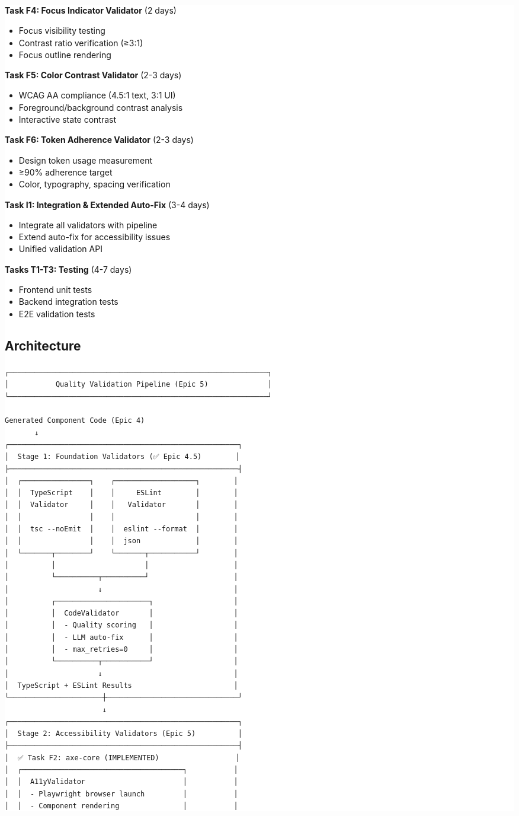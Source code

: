 **Task F4: Focus Indicator Validator** (2 days)
- Focus visibility testing
- Contrast ratio verification (≥3:1)
- Focus outline rendering

**Task F5: Color Contrast Validator** (2-3 days)
- WCAG AA compliance (4.5:1 text, 3:1 UI)
- Foreground/background contrast analysis
- Interactive state contrast

**Task F6: Token Adherence Validator** (2-3 days)
- Design token usage measurement
- ≥90% adherence target
- Color, typography, spacing verification

**Task I1: Integration & Extended Auto-Fix** (3-4 days)
- Integrate all validators with pipeline
- Extend auto-fix for accessibility issues
- Unified validation API

**Tasks T1-T3: Testing** (4-7 days)
- Frontend unit tests
- Backend integration tests
- E2E validation tests

## Architecture

```
┌─────────────────────────────────────────────────────────────┐
│           Quality Validation Pipeline (Epic 5)              │
└─────────────────────────────────────────────────────────────┘

Generated Component Code (Epic 4)
       ↓
┌──────────────────────────────────────────────────────┐
│  Stage 1: Foundation Validators (✅ Epic 4.5)        │
├──────────────────────────────────────────────────────┤
│  ┌────────────────┐    ┌───────────────────┐        │
│  │  TypeScript    │    │     ESLint        │        │
│  │  Validator     │    │   Validator       │        │
│  │                │    │                   │        │
│  │  tsc --noEmit  │    │  eslint --format  │        │
│  │                │    │  json             │        │
│  └───────┬────────┘    └───────┬───────────┘        │
│          │                     │                    │
│          └──────────┬──────────┘                    │
│                     ↓                               │
│          ┌──────────────────────┐                   │
│          │  CodeValidator       │                   │
│          │  - Quality scoring   │                   │
│          │  - LLM auto-fix      │                   │
│          │  - max_retries=0     │                   │
│          └──────────┬───────────┘                   │
│                     ↓                               │
│  TypeScript + ESLint Results                        │
└──────────────────────┼───────────────────────────────┘
                       ↓
┌──────────────────────────────────────────────────────┐
│  Stage 2: Accessibility Validators (Epic 5)          │
├──────────────────────────────────────────────────────┤
│  ✅ Task F2: axe-core (IMPLEMENTED)                  │
│  ┌──────────────────────────────────────┐           │
│  │  A11yValidator                       │           │
│  │  - Playwright browser launch         │           │
│  │  - Component rendering               │           │
```